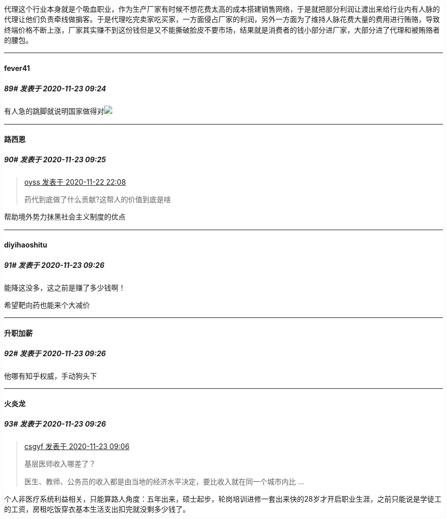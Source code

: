 
代理这个行业本身就是个吸血职业，作为生产厂家有时候不想花费太高的成本搭建销售网络，于是就把部分利润让渡出来给行业内有人脉的代理让他们负责牵线做掮客。于是代理吃完卖家吃买家，一方面侵占厂家的利润，另外一方面为了维持人脉花费大量的费用进行贿赂，导致终端价格不断上涨，厂家其实赚不到这份钱但是又不能撕破脸皮不要市场，结果就是消费者的钱小部分进厂家，大部分进了代理和被贿赂者的腰包。


-----

####  fever41  
##### 89#       发表于 2020-11-23 09:24


有人急的跳脚就说明国家做得对<img src="https://static.saraba1st.com/image/smiley/face2017/048.png" referrerpolicy="no-referrer">


-----

####  路西恩  
##### 90#       发表于 2020-11-23 09:25


<blockquote><a href="httphttps://bbs.saraba1st.com/2b/forum.php?mod=redirect&amp;goto=findpost&amp;pid=49485047&amp;ptid=1973710" target="_blank">oyss 发表于 2020-11-22 22:08</a>

药代到底做了什么贡献?这帮人的价值到底是啥</blockquote>
帮助境外势力抹黑社会主义制度的优点


-----

####  diyihaoshitu  
##### 91#       发表于 2020-11-23 09:26


能降这没多，这之前是赚了多少钱啊！

希望靶向药也能来个大减价


-----

####  升职加薪  
##### 92#       发表于 2020-11-23 09:26


他哪有知乎权威，手动狗头下


-----

####  火炎龙  
##### 93#       发表于 2020-11-23 09:26


<blockquote><a href="httphttps://bbs.saraba1st.com/2b/forum.php?mod=redirect&amp;goto=findpost&amp;pid=49488611&amp;ptid=1973710" target="_blank">csgyf 发表于 2020-11-23 09:06</a>

基层医师收入哪差了？

医生、教师、公务员的收入都是由当地的经济水平决定，要比收入就在同一个城市内比 ...</blockquote>
个人非医疗系统利益相关，只能算路人角度：五年出来，硕士起步，轮岗培训进修一套出来快的28岁才开启职业生涯，之前只能说是学徒工的工资，房租吃饭穿衣基本生活支出扣完就没剩多少钱了。
